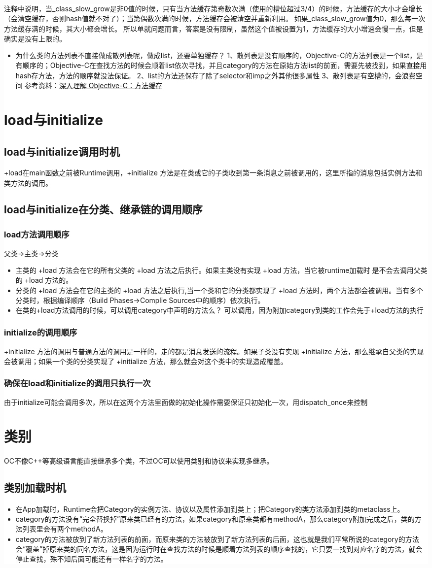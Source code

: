 注释中说明，当_class_slow_grow是非0值的时候，只有当方法缓存第奇数次满（使用的槽位超过3/4）的时候，方法缓存的大小才会增长（会清空缓存，否则hash值就不对了）；当第偶数次满的时候，方法缓存会被清空并重新利用。 如果_class_slow_grow值为0，那么每一次方法缓存满的时候，其大小都会增长。
所以单就问题而言，答案是没有限制，虽然这个值被设置为1，方法缓存的大小增速会慢一点，但是确实是没有上限的。

*   为什么类的方法列表不直接做成散列表呢，做成list，还要单独缓存？
    1、散列表是没有顺序的，Objective-C的方法列表是一个list，是有顺序的；Objective-C在查找方法的时候会顺着list依次寻找，并且category的方法在原始方法list的前面，需要先被找到，如果直接用hash存方法，方法的顺序就没法保证。
    2、list的方法还保存了除了selector和imp之外其他很多属性
    3、散列表是有空槽的，会浪费空间
    参考资料：[深入理解 Objective-C：方法缓存](https://tech.meituan.com/2015/08/12/deep-understanding-object-c-of-method-caching.html)

# load与initialize

## load与initialize调用时机

+load在main函数之前被Runtime调用，+initialize 方法是在类或它的子类收到第一条消息之前被调用的，这里所指的消息包括实例方法和类方法的调用。

## load与initialize在分类、继承链的调用顺序

### load方法调用顺序

父类->主类->分类

*   主类的 +load 方法会在它的所有父类的 +load 方法之后执行。如果主类没有实现 +load 方法，当它被runtime加载时 是不会去调用父类的 +load 方法的。
*   分类的 +load 方法会在它的主类的 +load 方法之后执行,当一个类和它的分类都实现了 +load 方法时，两个方法都会被调用。当有多个分类时，根据编译顺序（Build Phases->Complie Sources中的顺序）依次执行。
*   在类的+load方法调用的时候，可以调用category中声明的方法么？
    可以调用，因为附加category到类的工作会先于+load方法的执行

### initialize的调用顺序

+initialize 方法的调用与普通方法的调用是一样的，走的都是消息发送的流程。如果子类没有实现 +initialize 方法，那么继承自父类的实现会被调用；如果一个类的分类实现了 +initialize 方法，那么就会对这个类中的实现造成覆盖。

### 确保在load和initialize的调用只执行一次

由于initialize可能会调用多次，所以在这两个方法里面做的初始化操作需要保证只初始化一次，用dispatch_once来控制

# 类别

OC不像C++等高级语言能直接继承多个类，不过OC可以使用类别和协议来实现多继承。

## 类别加载时机

*   在App加载时，Runtime会把Category的实例方法、协议以及属性添加到类上；把Category的类方法添加到类的metaclass上。
*   category的方法没有“完全替换掉”原来类已经有的方法，如果category和原来类都有methodA，那么category附加完成之后，类的方法列表里会有两个methodA。
*   category的方法被放到了新方法列表的前面，而原来类的方法被放到了新方法列表的后面，这也就是我们平常所说的category的方法会“覆盖”掉原来类的同名方法，这是因为运行时在查找方法的时候是顺着方法列表的顺序查找的，它只要一找到对应名字的方法，就会停止查找，殊不知后面可能还有一样名字的方法。
